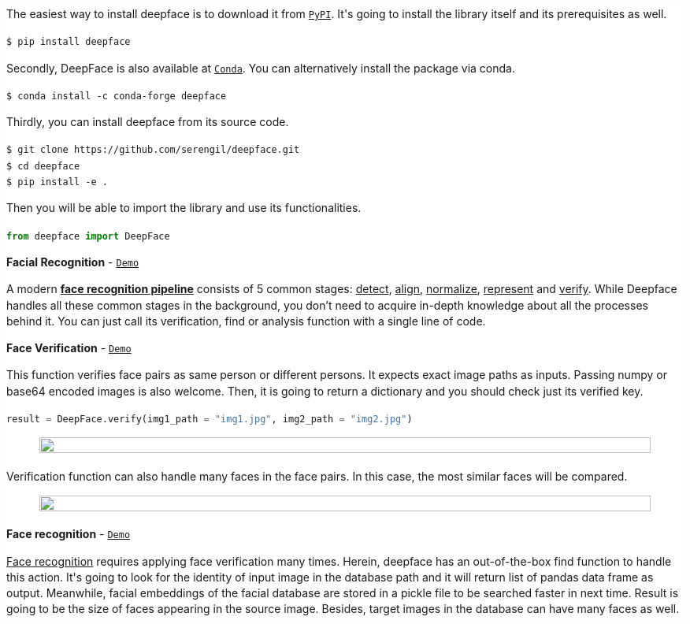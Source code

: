 The easiest way to install deepface is to download it from [`PyPI`](https://pypi.org/project/deepface/). It's going to install the library itself and its prerequisites as well.

```shell
$ pip install deepface
```

Secondly, DeepFace is also available at [`Conda`](https://anaconda.org/conda-forge/deepface). You can alternatively install the package via conda.

```shell
$ conda install -c conda-forge deepface
```

Thirdly, you can install deepface from its source code.

```shell
$ git clone https://github.com/serengil/deepface.git
$ cd deepface
$ pip install -e .
```

Then you will be able to import the library and use its functionalities.

```python
from deepface import DeepFace
```

**Facial Recognition** - [`Demo`](https://youtu.be/WnUVYQP4h44)

A modern [**face recognition pipeline**](https://sefiks.com/2020/05/01/a-gentle-introduction-to-face-recognition-in-deep-learning/) consists of 5 common stages: [detect](https://sefiks.com/2020/08/25/deep-face-detection-with-opencv-in-python/), [align](https://sefiks.com/2020/02/23/face-alignment-for-face-recognition-in-python-within-opencv/), [normalize](https://sefiks.com/2020/11/20/facial-landmarks-for-face-recognition-with-dlib/), [represent](https://sefiks.com/2018/08/06/deep-face-recognition-with-keras/) and [verify](https://sefiks.com/2020/05/22/fine-tuning-the-threshold-in-face-recognition/). While Deepface handles all these common stages in the background, you don’t need to acquire in-depth knowledge about all the processes behind it. You can just call its verification, find or analysis function with a single line of code.

**Face Verification** - [`Demo`](https://youtu.be/KRCvkNCOphE)

This function verifies face pairs as same person or different persons. It expects exact image paths as inputs. Passing numpy or base64 encoded images is also welcome. Then, it is going to return a dictionary and you should check just its verified key.

```python
result = DeepFace.verify(img1_path = "img1.jpg", img2_path = "img2.jpg")
```

<p align="center"><img src="https://raw.githubusercontent.com/serengil/deepface/master/icon/stock-1.jpg" width="95%" height="95%"></p>

Verification function can also handle many faces in the face pairs. In this case, the most similar faces will be compared.

<p align="center"><img src="https://raw.githubusercontent.com/serengil/deepface/master/icon/verify-many-faces.jpg" width="95%" height="95%"></p>

**Face recognition** - [`Demo`](https://youtu.be/Hrjp-EStM_s)

[Face recognition](https://sefiks.com/2020/05/25/large-scale-face-recognition-for-deep-learning/) requires applying face verification many times. Herein, deepface has an out-of-the-box find function to handle this action. It's going to look for the identity of input image in the database path and it will return list of pandas data frame as output. Meanwhile, facial embeddings of the facial database are stored in a pickle file to be searched faster in next time. Result is going to be the size of faces appearing in the source image. Besides, target images in the database can have many faces as well.
